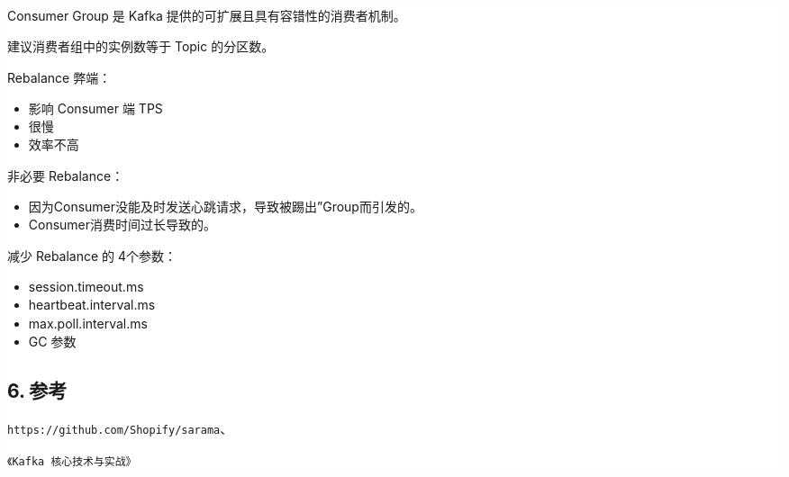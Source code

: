 Consumer Group 是 Kafka 提供的可扩展且具有容错性的消费者机制。

建议消费者组中的实例数等于 Topic 的分区数。



Rebalance 弊端：

* 影响 Consumer 端 TPS
* 很慢
* 效率不高

非必要 Rebalance：

* 因为Consumer没能及时发送心跳请求，导致被踢出”Group而引发的。
* Consumer消费时间过长导致的。

减少 Rebalance 的 4个参数：

* session.timeout.ms
* heartbeat.interval.ms
* max.poll.interval.ms
* GC 参数





## 6. 参考

`https://github.com/Shopify/sarama`、

`《Kafka 核心技术与实战》`





[Github]:https://github.com/lixd/kafka-go-example

[rebalance]:https://github.com/lixd/blog/raw/master/images/kafka/kafka-rebalance.webp
